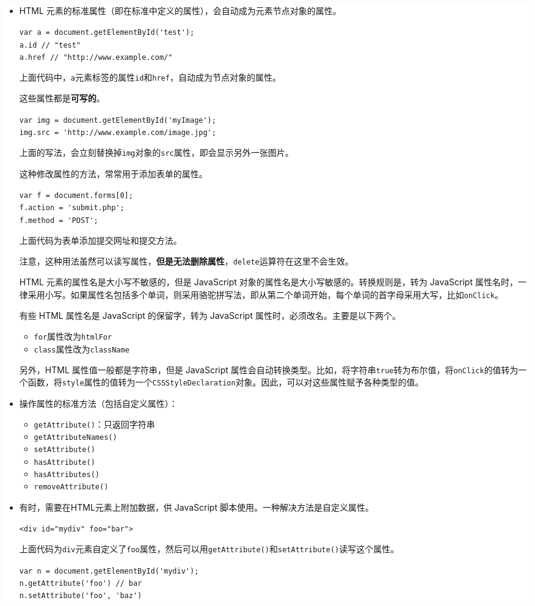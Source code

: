 - HTML 元素的标准属性（即在标准中定义的属性），会自动成为元素节点对象的属性。

  ```
  var a = document.getElementById('test');
  a.id // "test"
  a.href // "http://www.example.com/"
  ```

  上面代码中，`a`元素标签的属性`id`和`href`，自动成为节点对象的属性。

  这些属性都是**可写的**。

  ```
  var img = document.getElementById('myImage');
  img.src = 'http://www.example.com/image.jpg';
  ```

  上面的写法，会立刻替换掉`img`对象的`src`属性，即会显示另外一张图片。

  这种修改属性的方法，常常用于添加表单的属性。

  ```
  var f = document.forms[0];
  f.action = 'submit.php';
  f.method = 'POST';
  ```

  上面代码为表单添加提交网址和提交方法。

  注意，这种用法虽然可以读写属性，**但是无法删除属性**，`delete`运算符在这里不会生效。

  HTML 元素的属性名是大小写不敏感的，但是 JavaScript 对象的属性名是大小写敏感的。转换规则是，转为 JavaScript 属性名时，一律采用小写。如果属性名包括多个单词，则采用骆驼拼写法，即从第二个单词开始，每个单词的首字母采用大写，比如`onClick`。

  有些 HTML 属性名是 JavaScript 的保留字，转为 JavaScript 属性时，必须改名。主要是以下两个。

  - `for`属性改为`htmlFor`
  - `class`属性改为`className`

  另外，HTML 属性值一般都是字符串，但是 JavaScript 属性会自动转换类型。比如，将字符串`true`转为布尔值，将`onClick`的值转为一个函数，将`style`属性的值转为一个`CSSStyleDeclaration`对象。因此，可以对这些属性赋予各种类型的值。

- 操作属性的标准方法（包括自定义属性）：
  - `getAttribute()`：只返回字符串
  - `getAttributeNames()`
  - `setAttribute()`
  - `hasAttribute()`
  - `hasAttributes()`
  - `removeAttribute()`

- 有时，需要在HTML元素上附加数据，供 JavaScript 脚本使用。一种解决方法是自定义属性。

  ```
  <div id="mydiv" foo="bar">
  ```

  上面代码为`div`元素自定义了`foo`属性，然后可以用`getAttribute()`和`setAttribute()`读写这个属性。

  ```
  var n = document.getElementById('mydiv');
  n.getAttribute('foo') // bar
  n.setAttribute('foo', 'baz')
  ```
